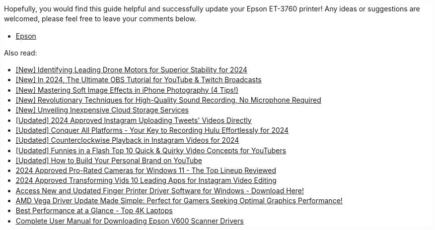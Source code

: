 
 Hopefully, you would find this guide helpful and successfully update your Epson ET-3760 printer! Any ideas or suggestions are welcomed, please feel free to leave your comments below.

* [Epson](https://tools.techidaily.com/drivereasy/download/)

<ins class="adsbygoogle"
     style="display:block"
     data-ad-format="autorelaxed"
     data-ad-client="ca-pub-7571918770474297"
     data-ad-slot="1223367746"></ins>



<ins class="adsbygoogle"
     style="display:block"
     data-ad-client="ca-pub-7571918770474297"
     data-ad-slot="8358498916"
     data-ad-format="auto"
     data-full-width-responsive="true"></ins>

<span class="atpl-alsoreadstyle">Also read:</span>
<div><ul>
<li><a href="https://fox-glue.techidaily.com/new-identifying-leading-drone-motors-for-superior-stability-for-2024/"><u>[New] Identifying Leading Drone Motors for Superior Stability for 2024</u></a></li>
<li><a href="https://digital-screen-recording.techidaily.com/new-in-2024-the-ultimate-obs-tutorial-for-youtube-and-twitch-broadcasts/"><u>[New] In 2024, The Ultimate OBS Tutorial for YouTube & Twitch Broadcasts</u></a></li>
<li><a href="https://extra-guidance.techidaily.com/new-mastering-soft-image-effects-in-iphone-photography-4-tips/"><u>[New] Mastering Soft Image Effects in iPhone Photography (4 Tips!)</u></a></li>
<li><a href="https://youtube-web.techidaily.com/evolutionary-techniques-for-high-quality-sound-recording-no-microphone-required/"><u>[New] Revolutionary Techniques for High-Quality Sound Recording, No Microphone Required</u></a></li>
<li><a href="https://some-approaches.techidaily.com/new-unveiling-inexpensive-cloud-storage-services/"><u>[New] Unveiling Inexpensive Cloud Storage Services</u></a></li>
<li><a href="https://twitter-clips.techidaily.com/updated-2024-approved-instagram-uploading-tweets-videos-directly/"><u>[Updated] 2024 Approved  Instagram  Uploading Tweets' Videos Directly</u></a></li>
<li><a href="https://on-screen-recording.techidaily.com/updated-conquer-all-platforms-your-key-to-recording-hulu-effortlessly-for-2024/"><u>[Updated] Conquer All Platforms - Your Key to Recording Hulu Effortlessly for 2024</u></a></li>
<li><a href="https://instagram-videos.techidaily.com/updated-counterclockwise-playback-in-instagram-videos-for-2024/"><u>[Updated] Counterclockwise Playback in Instagram Videos for 2024</u></a></li>
<li><a href="https://facebook-record-videos.techidaily.com/updated-funnies-in-a-flash-top-10-quick-and-quirky-video-concepts-for-youtubers/"><u>[Updated] Funnies in a Flash  Top 10 Quick & Quirky Video Concepts for YouTubers</u></a></li>
<li><a href="https://facebook-record-videos.techidaily.com/updated-how-to-build-your-personal-brand-on-youtube/"><u>[Updated] How to Build Your Personal Brand on YouTube</u></a></li>
<li><a href="https://screen-recording.techidaily.com/2024-approved-pro-rated-cameras-for-windows-11-the-top-lineup-reviewed/"><u>2024 Approved  Pro-Rated Cameras for Windows 11 - The Top Lineup Reviewed</u></a></li>
<li><a href="https://instagram-videos.techidaily.com/2024-approved-transforming-vids-10-leading-apps-for-instagram-video-editing/"><u>2024 Approved  Transforming Vids  10 Leading Apps for Instagram Video Editing</u></a></li>
<li><a href="https://win-dash.techidaily.com/access-new-and-updated-finger-printer-driver-software-for-windows-download-here/"><u>Access New and Updated Finger Printer Driver Software for Windows - Download Here!</u></a></li>
<li><a href="https://win-dash.techidaily.com/1722977762731-amd-vega-driver-update-made-simple-perfect-for-gamers-seeking-optimal-graphics-performance/"><u>AMD Vega Driver Update Made Simple: Perfect for Gamers Seeking Optimal Graphics Performance!</u></a></li>
<li><a href="https://article-files.techidaily.com/best-performance-at-a-glance-top-4k-laptops/"><u>Best Performance at a Glance - Top 4K Laptops</u></a></li>
<li><a href="https://win-dash.techidaily.com/complete-user-manual-for-downloading-epson-v600-scanner-drivers/"><u>Complete User Manual for Downloading Epson V600 Scanner Drivers</u></a></li>
